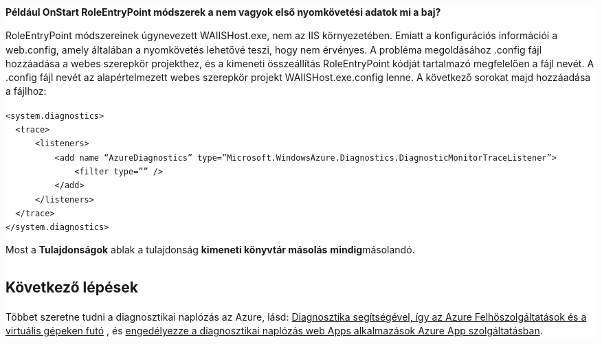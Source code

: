 **Például OnStart RoleEntryPoint módszerek a nem vagyok első nyomkövetési adatok mi a baj?**

RoleEntryPoint módszereinek úgynevezett WAIISHost.exe, nem az IIS környezetében. Emiatt a konfigurációs információi a web.config, amely általában a nyomkövetés lehetővé teszi, hogy nem érvényes. A probléma megoldásához .config fájl hozzáadása a webes szerepkör projekthez, és a kimeneti összeállítás RoleEntryPoint kódját tartalmazó megfelelően a fájl nevét. A .config fájl nevét az alapértelmezett webes szerepkör projekt WAIISHost.exe.config lenne. A következő sorokat majd hozzáadása a fájlhoz:

```
<system.diagnostics>
  <trace>
      <listeners>
          <add name “AzureDiagnostics” type=”Microsoft.WindowsAzure.Diagnostics.DiagnosticMonitorTraceListener”>
              <filter type=”” />
          </add>
      </listeners>
  </trace>
</system.diagnostics>
```

Most a **Tulajdonságok** ablak a tulajdonság **kimeneti könyvtár másolás** **mindig**másolandó.

## <a name="next-steps"></a>Következő lépések

Többet szeretne tudni a diagnosztikai naplózás az Azure, lásd: [Diagnosztika segítségével, így az Azure Felhőszolgáltatások és a virtuális gépeken futó](./cloud-services/cloud-services-dotnet-diagnostics.md) , és [engedélyezze a diagnosztikai naplózás web Apps alkalmazások Azure App szolgáltatásban](./app-service-web/web-sites-enable-diagnostic-log.md).
